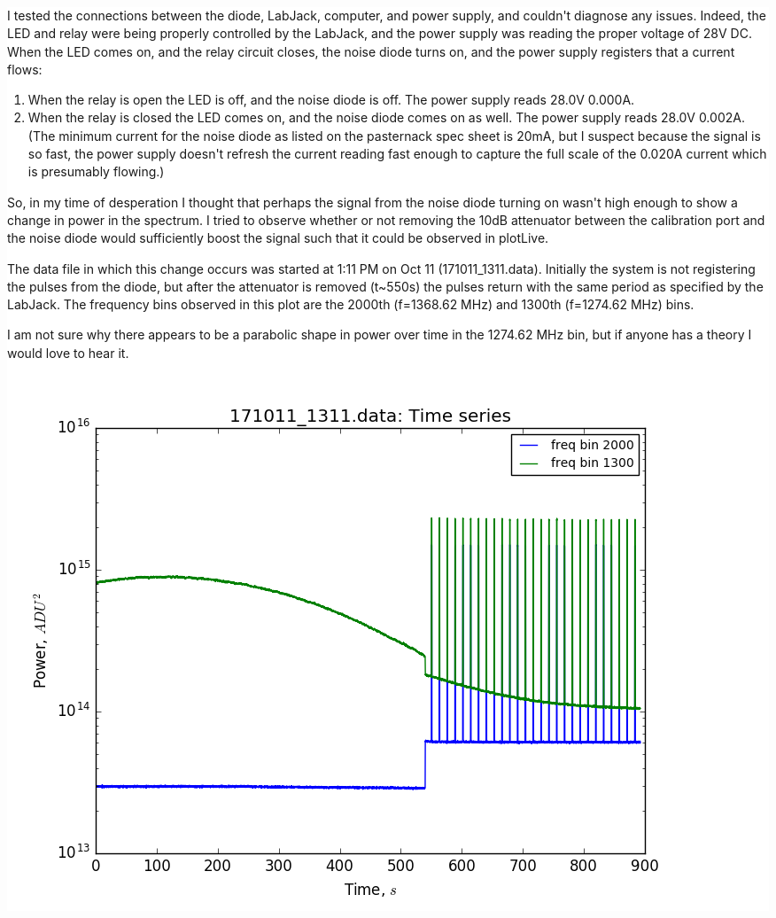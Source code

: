 I tested the connections between the diode, LabJack, computer, and power supply,
and couldn't diagnose any issues. Indeed, the LED and relay were being properly
controlled by the LabJack, and the power supply was reading the proper voltage
of 28V DC. When the LED comes on, and the relay circuit closes, the noise diode
turns on, and the power supply registers that a current flows:

1) When the relay is open the LED is off, and the noise diode is off. The power
supply reads 28.0V 0.000A.
2) When the relay is closed the LED comes on, and the noise diode comes on as
well. The power supply reads 28.0V 0.002A. (The minimum current for the noise
diode as listed on the pasternack spec sheet is 20mA, but I suspect because the
signal is so fast, the power supply doesn't refresh the current reading fast
enough to capture the full scale of the 0.020A current which is presumably
flowing.)

So, in my time of desperation I thought that perhaps the signal from the noise
diode turning on wasn't high enough to show a change in power in the spectrum. I
tried to observe whether or not removing the 10dB attenuator between the
calibration port and the noise diode would sufficiently boost the signal such
that it could be observed in plotLive. 

The data file in which this change occurs was started at 1:11 PM on Oct 11
(171011_1311.data). Initially the system is not registering the pulses from the
diode, but after the attenuator is removed (t~550s) the pulses return with the
same period as specified by the LabJack. The frequency bins observed in this
plot are the 2000th (f=1368.62 MHz) and 1300th (f=1274.62 MHz) bins.

I am not sure why there appears to be a parabolic shape in power over time in
the 1274.62 MHz bin, but if anyone has a theory I would love to hear it.

![diodeworks](Diode_working.png)
